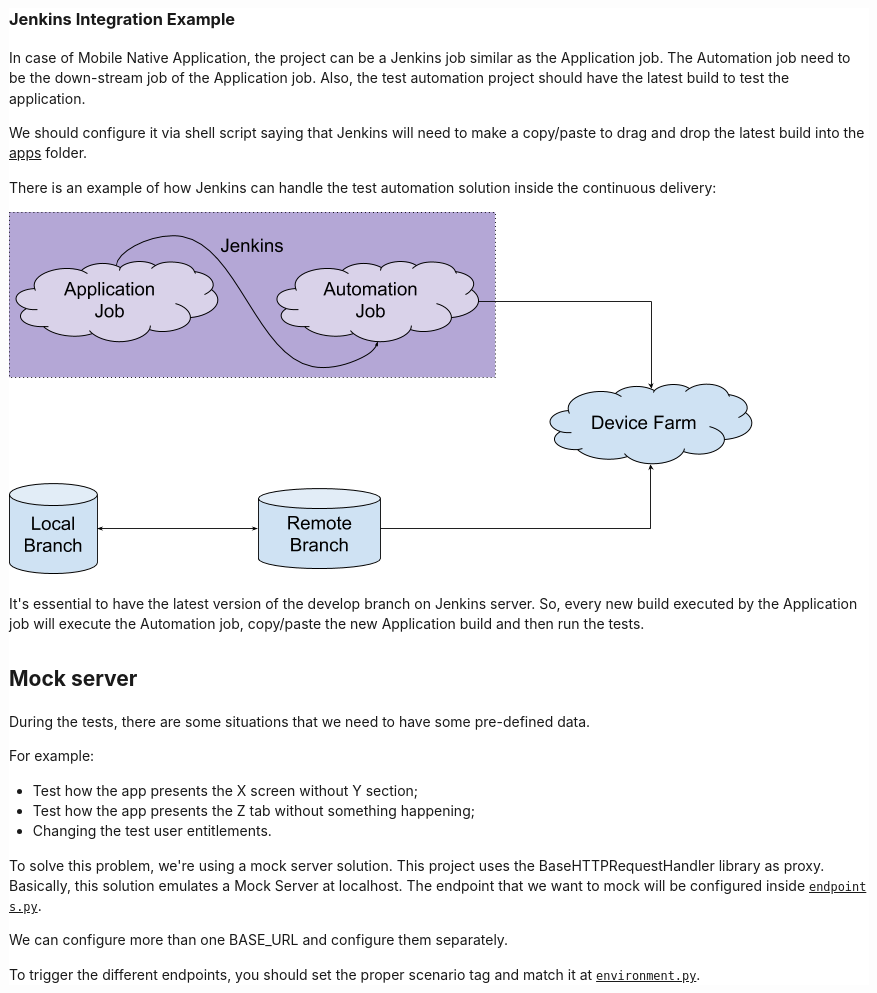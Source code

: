 ### Jenkins Integration Example

In case of Mobile Native Application, the project can be a Jenkins job similar as the Application job. The Automation job need to be the down-stream job of the Application job. Also, the test automation project should have the latest build to test the application.

We should configure it via shell script saying that Jenkins will need to make a copy/paste to drag and drop the latest build into the [apps](core_files/resources/apps) folder.

There is an example of how Jenkins can handle the test automation solution inside the continuous delivery:

![Job cycle](doc/images/jenkins_execution.png)

It's essential to have the latest version of the develop branch on Jenkins server. So, every new build executed by the Application job will execute the Automation job, copy/paste the new Application build and then run the tests.

## Mock server
During the tests, there are some situations that we need to have some pre-defined data.

For example:
- Test how the app presents the X screen without Y section;
- Test how the app presents the Z tab without something happening;
- Changing the test user entitlements.

To solve this problem, we're using a mock server solution. This project uses the BaseHTTPRequestHandler library as proxy. Basically, this solution emulates a Mock Server at localhost. The endpoint that we want to mock will be configured inside [`endpoints.py`](core_files/support/constants/mocks/endpoints.py).

We can configure more than one BASE_URL and configure them separately.

To trigger the different endpoints, you should set the proper scenario tag and match it at [`environment.py`](core_files/features/environment.py).

